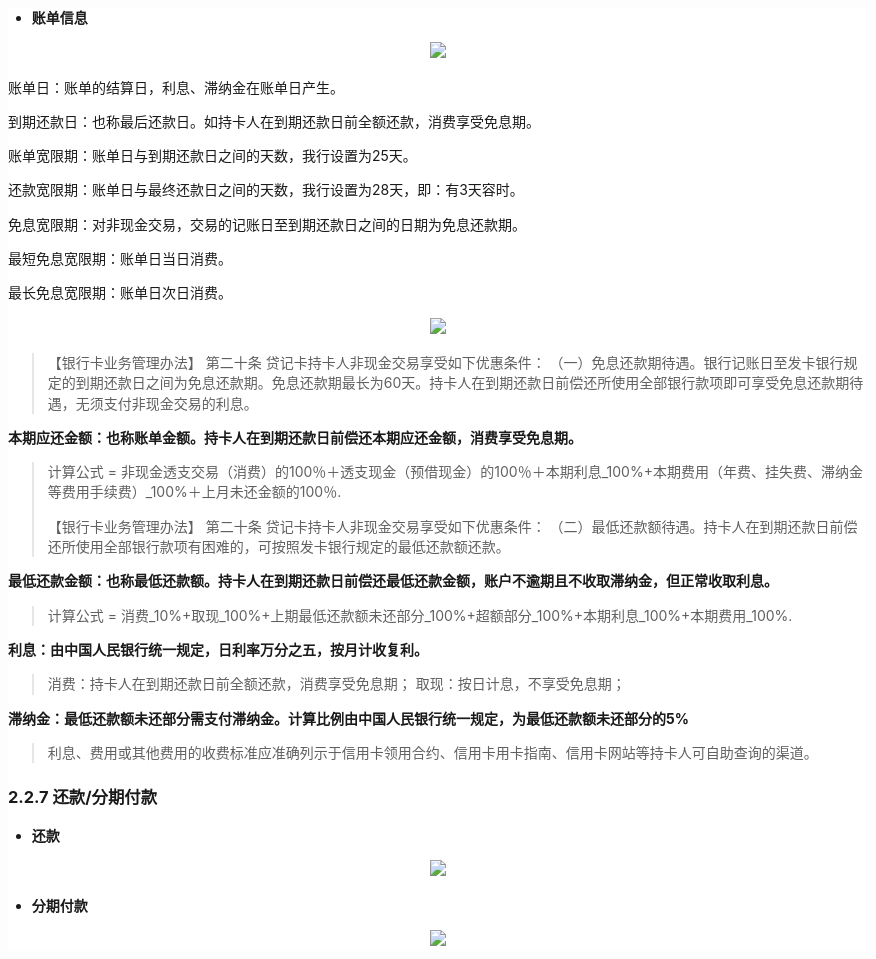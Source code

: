 - **账单信息**

<p align="center">
<img src="https://github.com/IvanaXu/DecisionScience/releases/download/base/2.2.6.0-001.png" width=600>
</p>

账单日：账单的结算日，利息、滞纳金在账单日产生。

到期还款日：也称最后还款日。如持卡人在到期还款日前全额还款，消费享受免息期。

账单宽限期：账单日与到期还款日之间的天数，我行设置为25天。

还款宽限期：账单日与最终还款日之间的天数，我行设置为28天，即：有3天容时。

免息宽限期：对非现金交易，交易的记账日至到期还款日之间的日期为免息还款期。

最短免息宽限期：账单日当日消费。

最长免息宽限期：账单日次日消费。

<p align="center">
<img src="https://github.com/IvanaXu/DecisionScience/releases/download/base/2.2.6.0-002.png" width=600>
</p>

> 【银行卡业务管理办法】
第二十条 贷记卡持卡人非现金交易享受如下优惠条件：
（一）免息还款期待遇。银行记账日至发卡银行规定的到期还款日之间为免息还款期。免息还款期最长为60天。持卡人在到期还款日前偿还所使用全部银行款项即可享受免息还款期待遇，无须支付非现金交易的利息。

**本期应还金额：也称账单金额。持卡人在到期还款日前偿还本期应还金额，消费享受免息期。**
> 计算公式 = 非现金透支交易（消费）的100％＋透支现金（预借现金）的100％＋本期利息_100%+本期费用（年费、挂失费、滞纳金等费用手续费）_100%＋上月未还金额的100％.
>  
> 【银行卡业务管理办法】
第二十条 贷记卡持卡人非现金交易享受如下优惠条件：
（二）最低还款额待遇。持卡人在到期还款日前偿还所使用全部银行款项有困难的，可按照发卡银行规定的最低还款额还款。

**最低还款金额：也称最低还款额。持卡人在到期还款日前偿还最低还款金额，账户不逾期且不收取滞纳金，但正常收取利息。**
> 计算公式 = 消费_10%+取现_100%+上期最低还款额未还部分_100%+超额部分_100%+本期利息_100%+本期费用_100%.

**利息：由中国人民银行统一规定，日利率万分之五，按月计收复利。**
> 消费：持卡人在到期还款日前全额还款，消费享受免息期；
取现：按日计息，不享受免息期；

**滞纳金：最低还款额未还部分需支付滞纳金。计算比例由中国人民银行统一规定，为最低还款额未还部分的5%**
> 利息、费用或其他费用的收费标准应准确列示于信用卡领用合约、信用卡用卡指南、信用卡网站等持卡人可自助查询的渠道。


### 2.2.7 还款/分期付款

- **还款**

<p align="center">
<img src="https://github.com/IvanaXu/DecisionScience/releases/download/base/2.2.7.0-000.png" width=600>
</p>

- **分期付款**

<p align="center">
<img src="https://github.com/IvanaXu/DecisionScience/releases/download/base/2.2.7.0-001.png" width=600>
</p>
